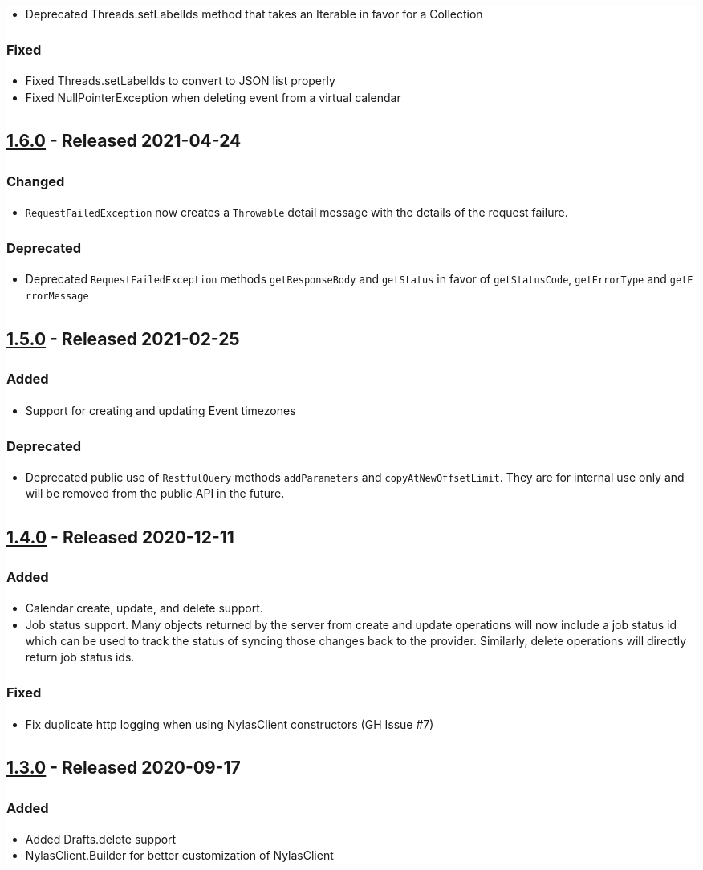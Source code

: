 - Deprecated Threads.setLabelIds method that takes an Iterable in favor for a Collection

### Fixed

- Fixed Threads.setLabelIds to convert to JSON list properly
- Fixed NullPointerException when deleting event from a virtual calendar

## [1.6.0] - Released 2021-04-24

### Changed

- `RequestFailedException` now creates a `Throwable` detail message with the details of the request failure.

### Deprecated

- Deprecated `RequestFailedException` methods `getResponseBody` and `getStatus`
  in favor of `getStatusCode`, `getErrorType` and `getErrorMessage`

## [1.5.0] - Released 2021-02-25

### Added

- Support for creating and updating Event timezones

### Deprecated

- Deprecated public use of `RestfulQuery` methods `addParameters` and `copyAtNewOffsetLimit`.
  They are for internal use only and will be removed from the public API in the future.

## [1.4.0] - Released 2020-12-11

### Added

- Calendar create, update, and delete support.
- Job status support.  Many objects returned by the server from create and update operations will now include a job
  status id which can be used to track the status of syncing those changes back to the provider.  Similarly, delete
  operations will directly return job status ids.

### Fixed

- Fix duplicate http logging when using NylasClient constructors (GH Issue #7)

## [1.3.0] - Released 2020-09-17

### Added

- Added Drafts.delete support
- NylasClient.Builder for better customization of NylasClient


[Unreleased]: https://github.com/nylas/nylas-java/compare/v2.5.0...HEAD
[2.5.0]: https://github.com/nylas/nylas-java/releases/tag/v2.5.0
[2.4.1]: https://github.com/nylas/nylas-java/releases/tag/v2.4.1
[2.4.0]: https://github.com/nylas/nylas-java/releases/tag/v2.4.0
[2.3.2]: https://github.com/nylas/nylas-java/releases/tag/v2.3.2
[2.3.1]: https://github.com/nylas/nylas-java/releases/tag/v2.3.1
[2.3.0]: https://github.com/nylas/nylas-java/releases/tag/v2.3.0
[2.2.1]: https://github.com/nylas/nylas-java/releases/tag/v2.2.1
[2.2.0]: https://github.com/nylas/nylas-java/releases/tag/v2.2.0
[2.1.0]: https://github.com/nylas/nylas-java/releases/tag/v2.1.0
[2.0.0]: https://github.com/nylas/nylas-java/releases/tag/v2.0.0
[1.21.0]: https://github.com/nylas/nylas-java/releases/tag/v1.21.0
[1.20.1]: https://github.com/nylas/nylas-java/releases/tag/v1.20.1
[1.20.0]: https://github.com/nylas/nylas-java/releases/tag/v1.20.0
[1.19.2]: https://github.com/nylas/nylas-java/releases/tag/v1.19.2
[1.19.1]: https://github.com/nylas/nylas-java/releases/tag/v1.19.1
[1.19.0]: https://github.com/nylas/nylas-java/releases/tag/v1.19.0
[1.18.0]: https://github.com/nylas/nylas-java/releases/tag/v1.18.0
[1.17.0]: https://github.com/nylas/nylas-java/releases/tag/v1.17.0
[1.16.0]: https://github.com/nylas/nylas-java/releases/tag/v1.16.0
[1.15.0]: https://github.com/nylas/nylas-java/releases/tag/v1.15.0
[1.14.0]: https://github.com/nylas/nylas-java/releases/tag/v1.14.0
[1.13.1]: https://github.com/nylas/nylas-java/releases/tag/v1.13.1
[1.13.0]: https://github.com/nylas/nylas-java/releases/tag/v1.13.0
[1.12.0]: https://github.com/nylas/nylas-java/releases/tag/v1.12.0
[1.11.2]: https://github.com/nylas/nylas-java/releases/tag/v1.11.2
[1.11.1]: https://github.com/nylas/nylas-java/releases/tag/v1.11.1
[1.11.0]: https://github.com/nylas/nylas-java/releases/tag/v1.11.0
[1.10.3]: https://github.com/nylas/nylas-java/releases/tag/v1.10.3
[1.10.2]: https://github.com/nylas/nylas-java/releases/tag/v1.10.2
[1.10.1]: https://github.com/nylas/nylas-java/releases/tag/v1.10.1
[1.10.0]: https://github.com/nylas/nylas-java/releases/tag/v1.10.0
[1.9.1]: https://github.com/nylas/nylas-java/releases/tag/v1.9.1
[1.9.0]: https://github.com/nylas/nylas-java/releases/tag/v1.9.0
[1.8.0]: https://github.com/nylas/nylas-java/releases/tag/v1.8.0
[1.7.0]: https://github.com/nylas/nylas-java/releases/tag/v1.7.0
[1.6.0]: https://github.com/nylas/nylas-java/releases/tag/v1.6.0
[1.5.0]: https://github.com/nylas/nylas-java/releases/tag/v1.5.0
[1.4.0]: https://github.com/nylas/nylas-java/releases/tag/v1.4.0
[1.3.0]: https://github.com/nylas/nylas-java/releases/tag/v1.3.0
[1.1.0]: https://github.com/nylas/nylas-java/releases/tag/v1.1.0
[1.0.1]: https://github.com/nylas/nylas-java/releases/tag/v1.0.1
[1.0.0]: https://github.com/nylas/nylas-java/releases/tag/v1.0.0
[0.2.0]: https://github.com/nylas/nylas-java/releases/tag/v0.2.0
[0.1.0]: https://github.com/nylas/nylas-java/releases/tag/v0.1.0